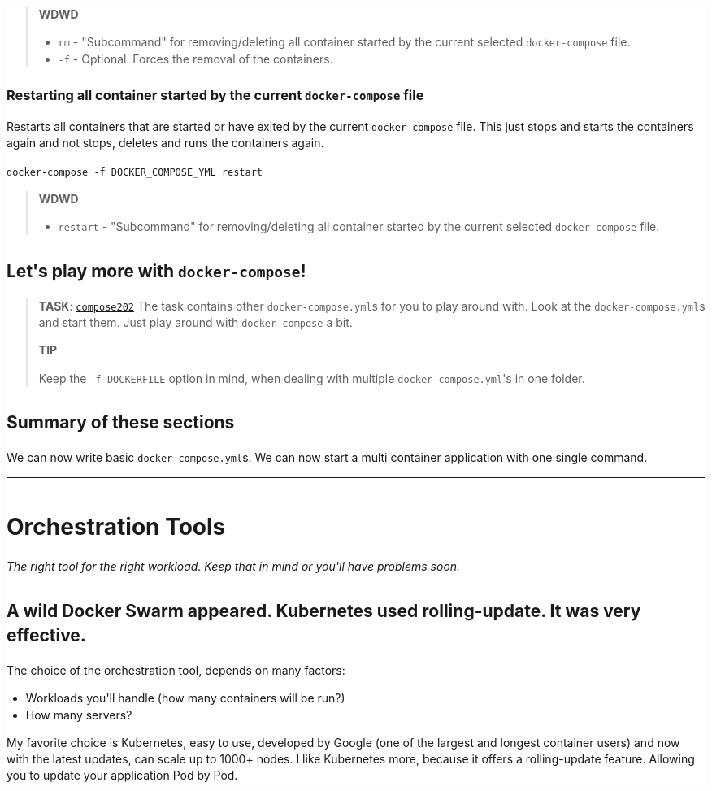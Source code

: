 > **WDWD**
>
> * `rm` - "Subcommand" for removing/deleting all container started by the current selected `docker-compose` file.
> * `-f` - Optional. Forces the removal of the containers.

### Restarting all container started by the current `docker-compose` file
Restarts all containers that are started or have exited by the current `docker-compose` file.
This just stops and starts the containers again and not stops, deletes and runs the containers again.
```console
docker-compose -f DOCKER_COMPOSE_YML restart
```

> **WDWD**
>
> * `restart` - "Subcommand" for removing/deleting all container started by the current selected `docker-compose` file.

## Let's play more with `docker-compose`!

> **TASK**: [`compose202`](https://github.com/galexrt/workshop-docker/tree/master/compose202)
> The task contains other `docker-compose.yml`s for you to play around with. Look at the `docker-compose.yml`s and start them.
> Just play around with `docker-compose` a bit.
>
> **TIP**
>
> Keep the `-f DOCKERFILE` option in mind, when dealing with multiple `docker-compose.yml`'s in one folder.

## Summary of these sections
We can now write basic `docker-compose.yml`s. We can now start a multi container application with one single command.

***

# Orchestration Tools
_The right tool for the right workload. Keep that in mind or you'll have problems soon._

## A wild Docker Swarm appeared. Kubernetes used rolling-update. It was very effective.
The choice of the orchestration tool, depends on many factors:

* Workloads you'll handle (how many containers will be run?)
* How many servers?

My favorite choice is Kubernetes, easy to use, developed by Google (one of the largest and longest container users) and now with the latest updates, can scale up to 1000+ nodes.
I like Kubernetes more, because it offers a rolling-update feature. Allowing you to update your application Pod by Pod.
